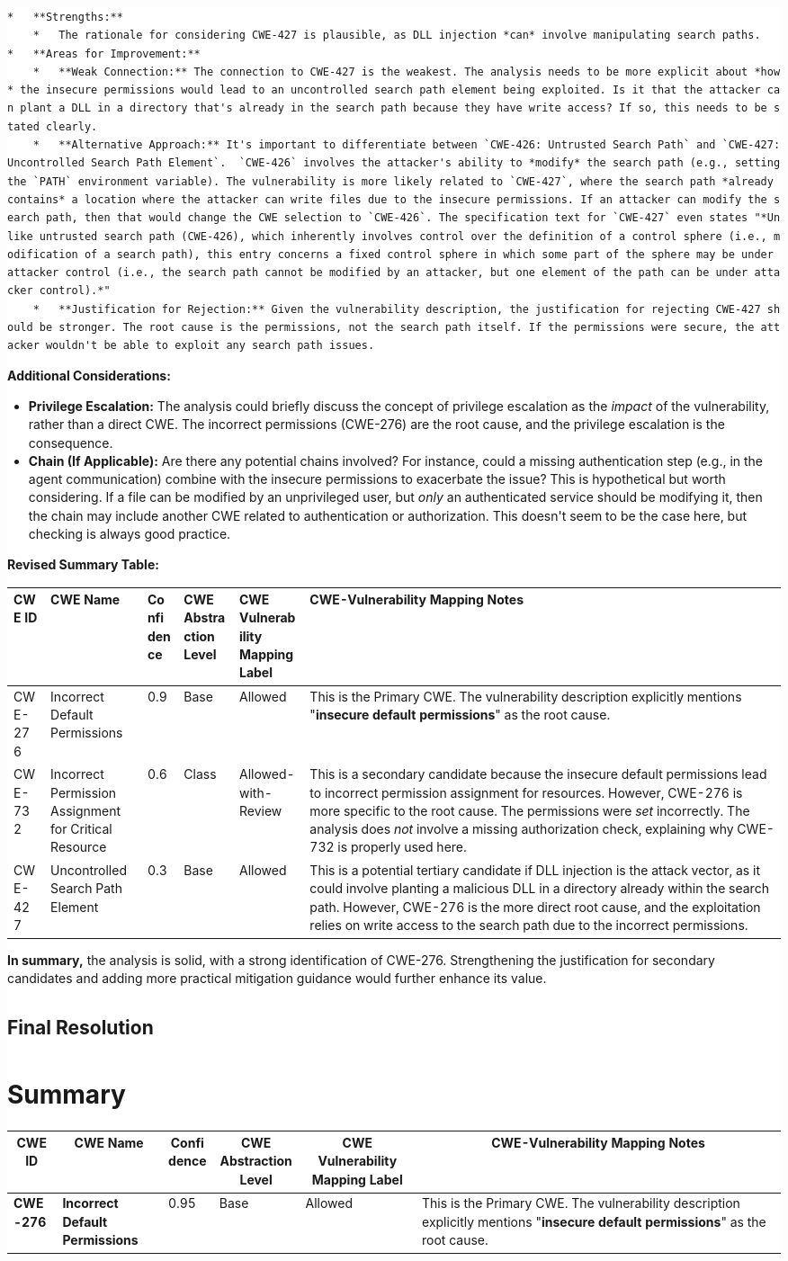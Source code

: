     *   **Strengths:**
        *   The rationale for considering CWE-427 is plausible, as DLL injection *can* involve manipulating search paths.
    *   **Areas for Improvement:**
        *   **Weak Connection:** The connection to CWE-427 is the weakest. The analysis needs to be more explicit about *how* the insecure permissions would lead to an uncontrolled search path element being exploited. Is it that the attacker can plant a DLL in a directory that's already in the search path because they have write access? If so, this needs to be stated clearly.
        *   **Alternative Approach:** It's important to differentiate between `CWE-426: Untrusted Search Path` and `CWE-427: Uncontrolled Search Path Element`.  `CWE-426` involves the attacker's ability to *modify* the search path (e.g., setting the `PATH` environment variable). The vulnerability is more likely related to `CWE-427`, where the search path *already contains* a location where the attacker can write files due to the insecure permissions. If an attacker can modify the search path, then that would change the CWE selection to `CWE-426`. The specification text for `CWE-427` even states "*Unlike untrusted search path (CWE-426), which inherently involves control over the definition of a control sphere (i.e., modification of a search path), this entry concerns a fixed control sphere in which some part of the sphere may be under attacker control (i.e., the search path cannot be modified by an attacker, but one element of the path can be under attacker control).*"
        *   **Justification for Rejection:** Given the vulnerability description, the justification for rejecting CWE-427 should be stronger. The root cause is the permissions, not the search path itself. If the permissions were secure, the attacker wouldn't be able to exploit any search path issues.

**Additional Considerations:**

*   **Privilege Escalation:** The analysis could briefly discuss the concept of privilege escalation as the *impact* of the vulnerability, rather than a direct CWE. The incorrect permissions (CWE-276) are the root cause, and the privilege escalation is the consequence.
*   **Chain (If Applicable):** Are there any potential chains involved? For instance, could a missing authentication step (e.g., in the agent communication) combine with the insecure permissions to exacerbate the issue? This is hypothetical but worth considering. If a file can be modified by an unprivileged user, but *only* an authenticated service should be modifying it, then the chain may include another CWE related to authentication or authorization. This doesn't seem to be the case here, but checking is always good practice.

**Revised Summary Table:**

| CWE ID  | CWE Name                                      | Confidence | CWE Abstraction Level | CWE Vulnerability Mapping Label | CWE-Vulnerability Mapping Notes                                                                                                                                                                                                                                                                                                            |
| :------ | :-------------------------------------------- | :--------- | :---------------------- | :------------------------------ | :----------------------------------------------------------------------------------------------------------------------------------------------------------------------------------------------------------------------------------------------------------------------------------------------------------------------------------------- |
| CWE-276 | Incorrect Default Permissions                 | 0.9        | Base                    | Allowed                         | This is the Primary CWE. The vulnerability description explicitly mentions "**insecure default permissions**" as the root cause.                                                                                                                                                                                                        |
| CWE-732 | Incorrect Permission Assignment for Critical Resource | 0.6        | Class                   | Allowed-with-Review          | This is a secondary candidate because the insecure default permissions lead to incorrect permission assignment for resources. However, CWE-276 is more specific to the root cause. The permissions were *set* incorrectly. The analysis does *not* involve a missing authorization check, explaining why CWE-732 is properly used here. |
| CWE-427 | Uncontrolled Search Path Element              | 0.3        | Base                    | Allowed                         | This is a potential tertiary candidate if DLL injection is the attack vector, as it could involve planting a malicious DLL in a directory already within the search path. However, CWE-276 is the more direct root cause, and the exploitation relies on write access to the search path due to the incorrect permissions. |

**In summary,** the analysis is solid, with a strong identification of CWE-276. Strengthening the justification for secondary candidates and adding more practical mitigation guidance would further enhance its value.

## Final Resolution

# Summary
| CWE ID | CWE Name | Confidence | CWE Abstraction Level | CWE Vulnerability Mapping Label | CWE-Vulnerability Mapping Notes |
|---|---|---|---|---|---|
| **CWE-276** | **Incorrect Default Permissions** | 0.95 | Base | Allowed | This is the Primary CWE. The vulnerability description explicitly mentions "**insecure default permissions**" as the root cause. |